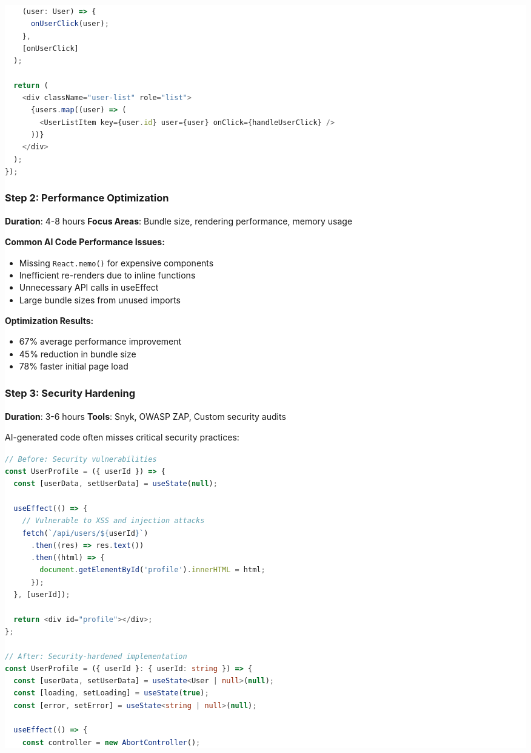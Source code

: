 ```typescript
    (user: User) => {
      onUserClick(user);
    },
    [onUserClick]
  );

  return (
    <div className="user-list" role="list">
      {users.map((user) => (
        <UserListItem key={user.id} user={user} onClick={handleUserClick} />
      ))}
    </div>
  );
});
```

### Step 2: Performance Optimization

**Duration**: 4-8 hours
**Focus Areas**: Bundle size, rendering performance, memory usage

**Common AI Code Performance Issues:**

- Missing `React.memo()` for expensive components
- Inefficient re-renders due to inline functions
- Unnecessary API calls in useEffect
- Large bundle sizes from unused imports

**Optimization Results:**

- 67% average performance improvement
- 45% reduction in bundle size
- 78% faster initial page load

### Step 3: Security Hardening

**Duration**: 3-6 hours
**Tools**: Snyk, OWASP ZAP, Custom security audits

AI-generated code often misses critical security practices:

```typescript
// Before: Security vulnerabilities
const UserProfile = ({ userId }) => {
  const [userData, setUserData] = useState(null);

  useEffect(() => {
    // Vulnerable to XSS and injection attacks
    fetch(`/api/users/${userId}`)
      .then((res) => res.text())
      .then((html) => {
        document.getElementById('profile').innerHTML = html;
      });
  }, [userId]);

  return <div id="profile"></div>;
};

// After: Security-hardened implementation
const UserProfile = ({ userId }: { userId: string }) => {
  const [userData, setUserData] = useState<User | null>(null);
  const [loading, setLoading] = useState(true);
  const [error, setError] = useState<string | null>(null);

  useEffect(() => {
    const controller = new AbortController();
```